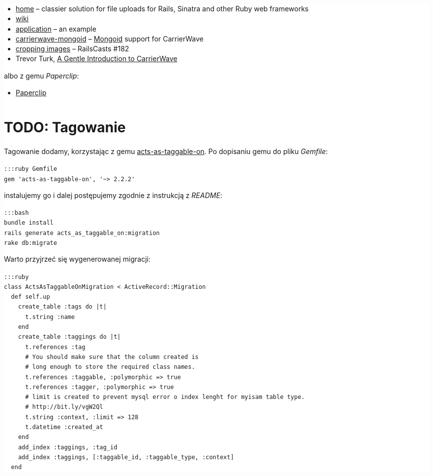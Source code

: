 * [home](https://github.com/jnicklas/carrierwave) –
  classier solution for file uploads for Rails, Sinatra and other Ruby web frameworks
* [wiki](https://github.com/jnicklas/carrierwave/wiki)
* [application](https://github.com/jnicklas/carrierwave-example-app/blob/master/app/views/users/_form.html.erb) –
  an example
* [carrierwave-mongoid](https://github.com/jnicklas/carrierwave-mongoid) –
  [Mongoid](http://mongoid.org/en/mongoid/index.html) support for CarrierWave
* [cropping images](http://railscasts.com/episodes/182-cropping-images-revised?view=asciicast) –
  RailsCasts \#182
* Trevor Turk,
  [A Gentle Introduction to CarrierWave](http://www.engineyard.com/blog/2011/a-gentle-introduction-to-carrierwave/)

albo z gemu *Paperclip*:

* [Paperclip](https://github.com/thoughtbot/paperclip)




# TODO: Tagowanie

Tagowanie dodamy, korzystając z gemu
[acts-as-taggable-on](http://github.com/mbleigh/acts-as-taggable-on).
Po dopisaniu gemu do pliku *Gemfile*:

    :::ruby Gemfile
    gem 'acts-as-taggable-on', '~> 2.2.2'

instalujemy go i dalej postępujemy zgodnie z instrukcją z *README*:

    :::bash
    bundle install
    rails generate acts_as_taggable_on:migration
    rake db:migrate

Warto przyjrzeć się wygenerowanej migracji:

    :::ruby
    class ActsAsTaggableOnMigration < ActiveRecord::Migration
      def self.up
        create_table :tags do |t|
          t.string :name
        end
        create_table :taggings do |t|
          t.references :tag
          # You should make sure that the column created is
          # long enough to store the required class names.
          t.references :taggable, :polymorphic => true
          t.references :tagger, :polymorphic => true
          # limit is created to prevent mysql error o index lenght for myisam table type.
          # http://bit.ly/vgW2Ql
          t.string :context, :limit => 128
          t.datetime :created_at
        end
        add_index :taggings, :tag_id
        add_index :taggings, [:taggable_id, :taggable_type, :context]
      end
